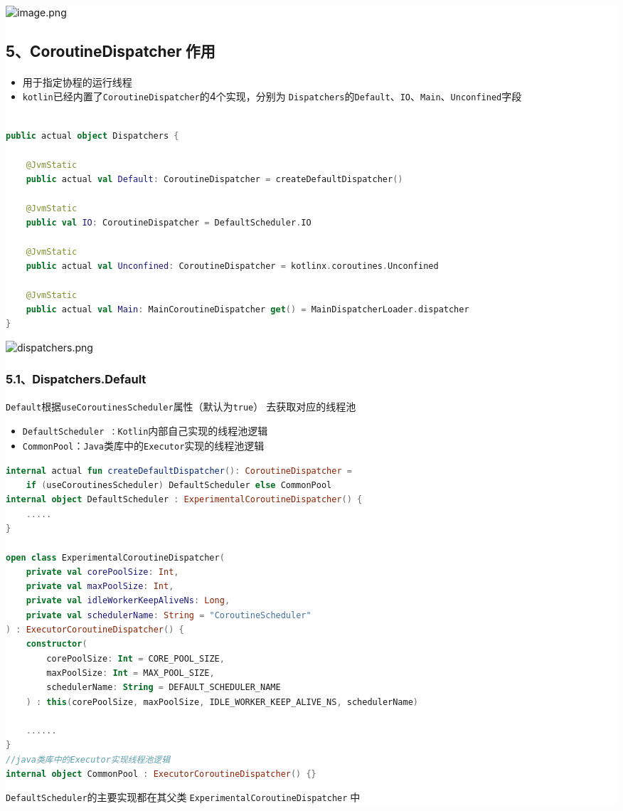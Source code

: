 
![image.png](https://p6-juejin.byteimg.com/tos-cn-i-k3u1fbpfcp/9d76548846c94ecfa5905bceb0719b6e~tplv-k3u1fbpfcp-watermark.image?)




## 5、CoroutineDispatcher 作用

 + 用于指定协程的运行线程
 + `kotlin`已经内置了`CoroutineDispatcher`的4个实现，分别为 `Dispatchers`的`Default`、`IO`、`Main`、`Unconfined`字段

``` Kotlin

public actual object Dispatchers {

    @JvmStatic
    public actual val Default: CoroutineDispatcher = createDefaultDispatcher()
    
    @JvmStatic
    public val IO: CoroutineDispatcher = DefaultScheduler.IO
    
    @JvmStatic
    public actual val Unconfined: CoroutineDispatcher = kotlinx.coroutines.Unconfined
    
    @JvmStatic
    public actual val Main: MainCoroutineDispatcher get() = MainDispatcherLoader.dispatcher
}
```

![dispatchers.png](https://p3-juejin.byteimg.com/tos-cn-i-k3u1fbpfcp/5e0f6a1b7bc44079b3ade82ee1b4181b~tplv-k3u1fbpfcp-watermark.image?)

### 5.1、Dispatchers.Default
`Default`根据`useCoroutinesScheduler`属性（默认为`true`） 去获取对应的线程池

+ `DefaultScheduler ：Kotlin`内部自己实现的线程池逻辑
+ `CommonPool`：`Java`类库中的`Executor`实现的线程池逻辑
```Kotlin
internal actual fun createDefaultDispatcher(): CoroutineDispatcher =
    if (useCoroutinesScheduler) DefaultScheduler else CommonPool
internal object DefaultScheduler : ExperimentalCoroutineDispatcher() {
    .....
}

open class ExperimentalCoroutineDispatcher(
    private val corePoolSize: Int,
    private val maxPoolSize: Int,
    private val idleWorkerKeepAliveNs: Long,
    private val schedulerName: String = "CoroutineScheduler"
) : ExecutorCoroutineDispatcher() {
    constructor(
        corePoolSize: Int = CORE_POOL_SIZE,
        maxPoolSize: Int = MAX_POOL_SIZE,
        schedulerName: String = DEFAULT_SCHEDULER_NAME
    ) : this(corePoolSize, maxPoolSize, IDLE_WORKER_KEEP_ALIVE_NS, schedulerName)

    ......
}
//java类库中的Executor实现线程池逻辑
internal object CommonPool : ExecutorCoroutineDispatcher() {}

```
`DefaultScheduler`的主要实现都在其父类 `ExperimentalCoroutineDispatcher` 中

